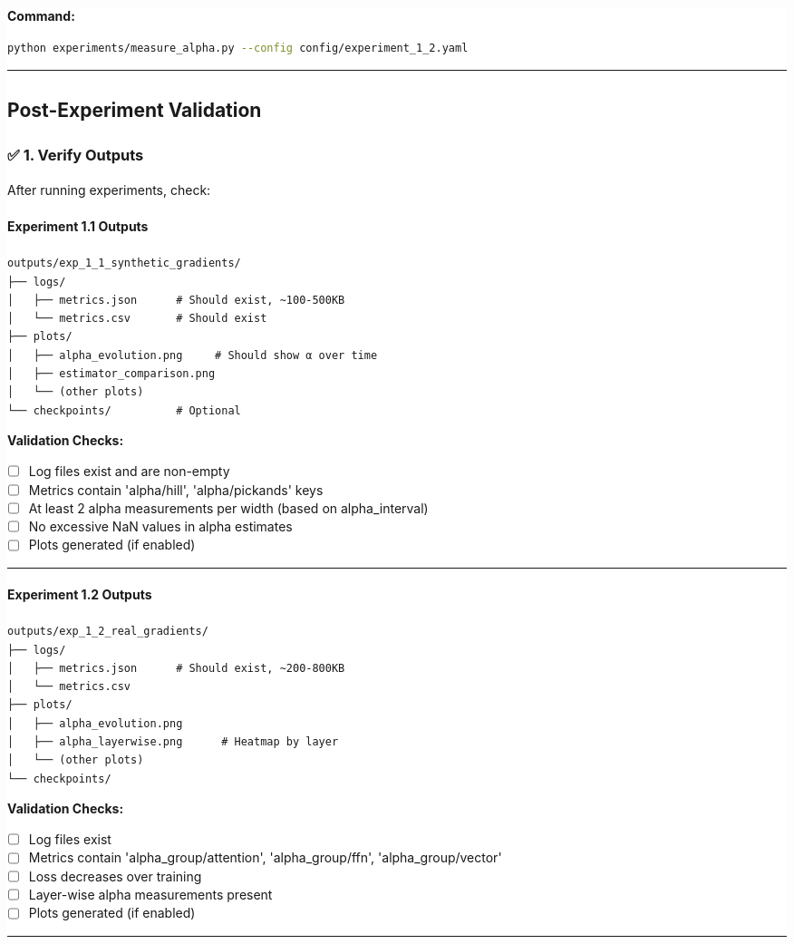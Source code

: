 **Command:**
```bash
python experiments/measure_alpha.py --config config/experiment_1_2.yaml
```

---

## Post-Experiment Validation

### ✅ 1. Verify Outputs

After running experiments, check:

#### Experiment 1.1 Outputs
```
outputs/exp_1_1_synthetic_gradients/
├── logs/
│   ├── metrics.json      # Should exist, ~100-500KB
│   └── metrics.csv       # Should exist
├── plots/
│   ├── alpha_evolution.png     # Should show α over time
│   ├── estimator_comparison.png
│   └── (other plots)
└── checkpoints/          # Optional
```

**Validation Checks:**
- [ ] Log files exist and are non-empty
- [ ] Metrics contain 'alpha/hill', 'alpha/pickands' keys
- [ ] At least 2 alpha measurements per width (based on alpha_interval)
- [ ] No excessive NaN values in alpha estimates
- [ ] Plots generated (if enabled)

---

#### Experiment 1.2 Outputs
```
outputs/exp_1_2_real_gradients/
├── logs/
│   ├── metrics.json      # Should exist, ~200-800KB
│   └── metrics.csv
├── plots/
│   ├── alpha_evolution.png
│   ├── alpha_layerwise.png      # Heatmap by layer
│   └── (other plots)
└── checkpoints/
```

**Validation Checks:**
- [ ] Log files exist
- [ ] Metrics contain 'alpha_group/attention', 'alpha_group/ffn', 'alpha_group/vector'
- [ ] Loss decreases over training
- [ ] Layer-wise alpha measurements present
- [ ] Plots generated (if enabled)

---
